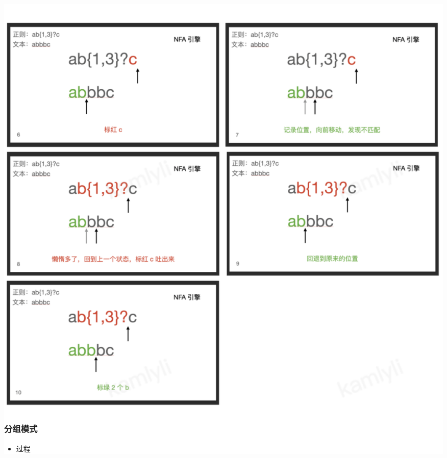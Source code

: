 ![图片](data:image/gif;base64,iVBORw0KGgoAAAANSUhEUgAAAAEAAAABCAYAAAAfFcSJAAAADUlEQVQImWNgYGBgAAAABQABh6FO1AAAAABJRU5ErkJggg==)[![](/assets/postAssets/2022/16843331353943.png)](http://cdc.tencent.com/2021/06/22/%e8%a7%85%e8%bf%b9%e5%af%bb%e8%b8%aa%e4%b9%8b%e6%ad%a3%e5%88%99%e8%a1%a8%e8%be%be%e5%bc%8f/640-12/)

### **分组模式**

*   过程
